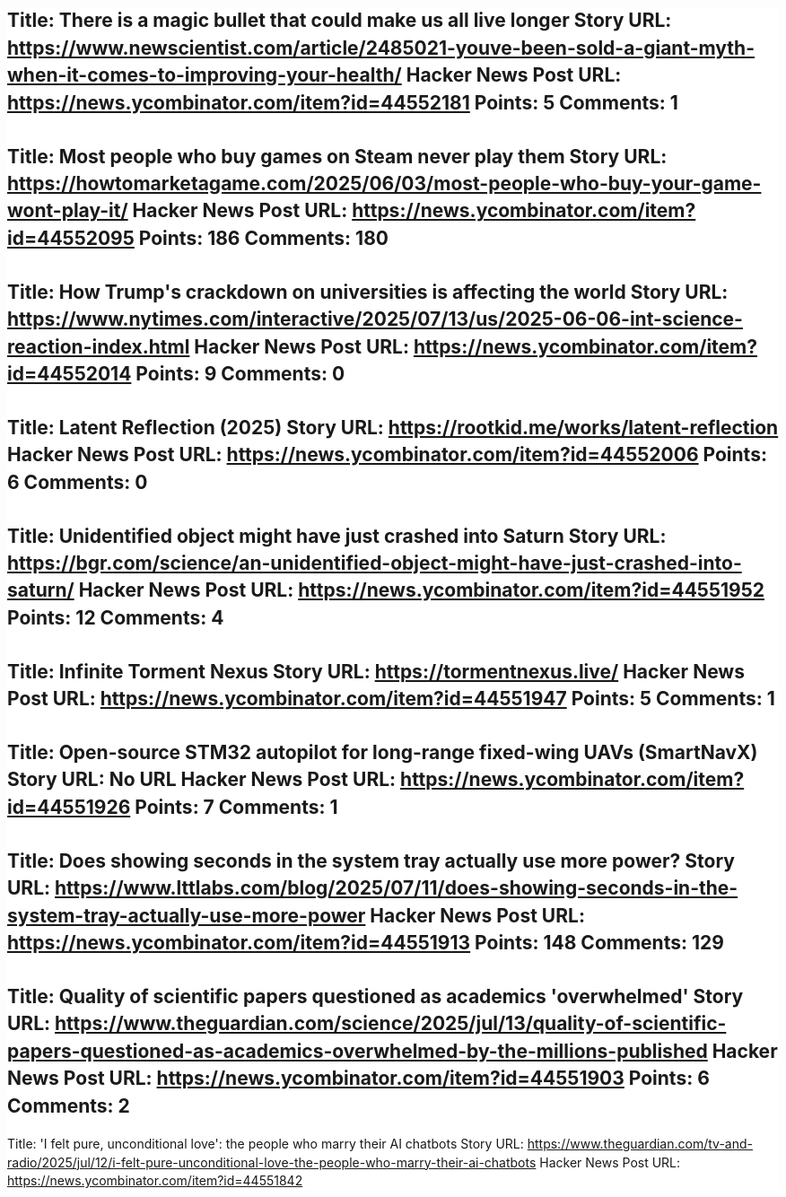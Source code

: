 Title: There is a magic bullet that could make us all live longer
Story URL: https://www.newscientist.com/article/2485021-youve-been-sold-a-giant-myth-when-it-comes-to-improving-your-health/
Hacker News Post URL: https://news.ycombinator.com/item?id=44552181
Points: 5
Comments: 1
----------------------------------------
Title: Most people who buy games on Steam never play them
Story URL: https://howtomarketagame.com/2025/06/03/most-people-who-buy-your-game-wont-play-it/
Hacker News Post URL: https://news.ycombinator.com/item?id=44552095
Points: 186
Comments: 180
----------------------------------------
Title: How Trump's crackdown on universities is affecting the world
Story URL: https://www.nytimes.com/interactive/2025/07/13/us/2025-06-06-int-science-reaction-index.html
Hacker News Post URL: https://news.ycombinator.com/item?id=44552014
Points: 9
Comments: 0
----------------------------------------
Title: Latent Reflection (2025)
Story URL: https://rootkid.me/works/latent-reflection
Hacker News Post URL: https://news.ycombinator.com/item?id=44552006
Points: 6
Comments: 0
----------------------------------------
Title: Unidentified object might have just crashed into Saturn
Story URL: https://bgr.com/science/an-unidentified-object-might-have-just-crashed-into-saturn/
Hacker News Post URL: https://news.ycombinator.com/item?id=44551952
Points: 12
Comments: 4
----------------------------------------
Title: Infinite Torment Nexus
Story URL: https://tormentnexus.live/
Hacker News Post URL: https://news.ycombinator.com/item?id=44551947
Points: 5
Comments: 1
----------------------------------------
Title: Open-source STM32 autopilot for long-range fixed-wing UAVs (SmartNavX)
Story URL: No URL
Hacker News Post URL: https://news.ycombinator.com/item?id=44551926
Points: 7
Comments: 1
----------------------------------------
Title: Does showing seconds in the system tray actually use more power?
Story URL: https://www.lttlabs.com/blog/2025/07/11/does-showing-seconds-in-the-system-tray-actually-use-more-power
Hacker News Post URL: https://news.ycombinator.com/item?id=44551913
Points: 148
Comments: 129
----------------------------------------
Title: Quality of scientific papers questioned as academics 'overwhelmed'
Story URL: https://www.theguardian.com/science/2025/jul/13/quality-of-scientific-papers-questioned-as-academics-overwhelmed-by-the-millions-published
Hacker News Post URL: https://news.ycombinator.com/item?id=44551903
Points: 6
Comments: 2
----------------------------------------
Title: 'I felt pure, unconditional love': the people who marry their AI chatbots
Story URL: https://www.theguardian.com/tv-and-radio/2025/jul/12/i-felt-pure-unconditional-love-the-people-who-marry-their-ai-chatbots
Hacker News Post URL: https://news.ycombinator.com/item?id=44551842